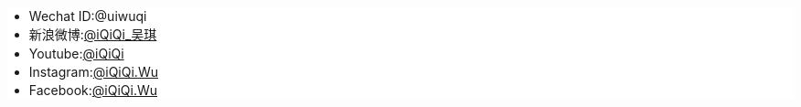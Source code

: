 * Wechat ID:@uiwuqi
* 新浪微博:[@iQiQi_吴琪](https://goo.gl/HQ5f2n)
* Youtube:[@iQiQi](https://goo.gl/14Xwld)
* Instagram:[@iQiQi.Wu](https://www.instagram.com/iqiqi.wu/)
* Facebook:[@iQiQi.Wu](https://goo.gl/CdHlMW)



